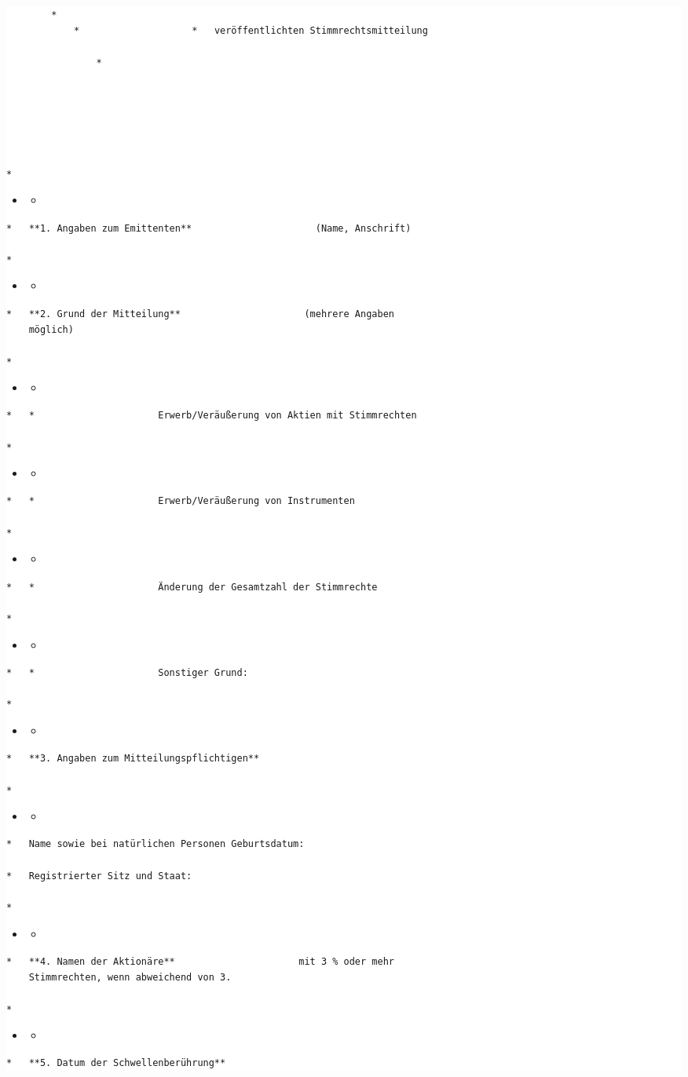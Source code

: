             *
                *                    *   veröffentlichten Stimmrechtsmitteilung

                    *






    *

*    *
    *   **1. Angaben zum Emittenten**                      (Name, Anschrift)

    *

*    *
    *   **2. Grund der Mitteilung**                      (mehrere Angaben
        möglich)

    *

*    *
    *   *                      Erwerb/Veräußerung von Aktien mit Stimmrechten

    *

*    *
    *   *                      Erwerb/Veräußerung von Instrumenten

    *

*    *
    *   *                      Änderung der Gesamtzahl der Stimmrechte

    *

*    *
    *   *                      Sonstiger Grund:

    *

*    *
    *   **3. Angaben zum Mitteilungspflichtigen**

    *

*    *
    *   Name sowie bei natürlichen Personen Geburtsdatum:

    *   Registrierter Sitz und Staat:

    *

*    *
    *   **4. Namen der Aktionäre**                      mit 3 % oder mehr
        Stimmrechten, wenn abweichend von 3.

    *

*    *
    *   **5. Datum der Schwellenberührung**

